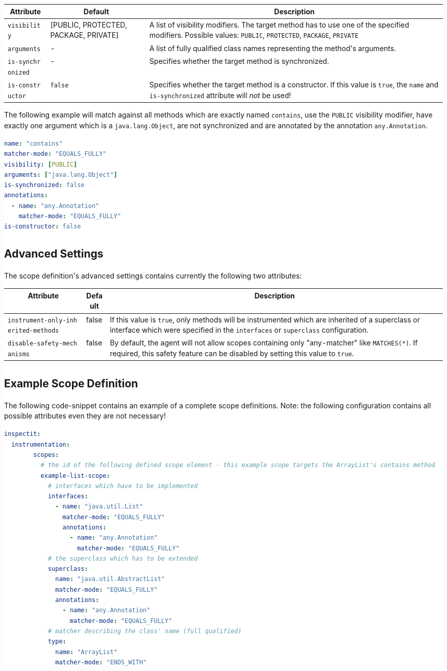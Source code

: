 |Attribute|Default|Description
|---|---|---|
|`visibility`| [PUBLIC, PROTECTED, PACKAGE, PRIVATE]| A list of visibility modifiers. The target method has to use one of the specified modifiers. Possible values: `PUBLIC`, `PROTECTED`, `PACKAGE`, `PRIVATE`
|`arguments`|-| A list of fully qualified class names representing the method's arguments.
|`is-synchronized`|-| Specifies whether the target method is synchronized.
|`is-constructor`|`false`| Specifies whether the target method is a constructor. If this value is `true`, the `name` and `is-synchronized` attribute will *not* be used!

The following example will match against all methods which are exactly named `contains`, use the `PUBLIC` visibility modifier, have exactly one argument which is a `java.lang.Object`, are not synchronized and are annotated by the annotation `any.Annotation`.

```yaml
name: "contains"
matcher-mode: "EQUALS_FULLY"
visibility: [PUBLIC]
arguments: ["java.lang.Object"]
is-synchronized: false
annotations:
  - name: "any.Annotation"
    matcher-mode: "EQUALS_FULLY"
is-constructor: false
```

## Advanced Settings

The scope definition's advanced settings contains currently the following two attributes:

|Attribute|Default|Description
|---|---|---|
|`instrument-only-inherited-methods`| false | If this value is `true`, only methods will be instrumented which are inherited of a superclass or interface which were specified in the `interfaces` or `superclass` configuration.
|`disable-safety-mechanisms`| false | By default, the agent will not allow scopes containing only "any-matcher" like `MATCHES(*)`. If required, this safety feature can be disabled by setting this value to `true`.

## Example Scope Definition

The following code-snippet contains an example of a complete scope definitions.
Note: the following configuration contains all possible attributes even they are not necessary!

```yaml
inspectit:
  instrumentation:
        scopes:
          # the id of the following defined scope element - this example scope targets the ArrayList's contains method
          example-list-scope:
            # interfaces which have to be implemented
            interfaces:
              - name: "java.util.List"
                matcher-mode: "EQUALS_FULLY"
                annotations:
                  - name: "any.Annotation"
                    matcher-mode: "EQUALS_FULLY"
            # the superclass which has to be extended
            superclass:
              name: "java.util.AbstractList"
              matcher-mode: "EQUALS_FULLY"
              annotations:
                - name: "any.Annotation"
                  matcher-mode: "EQUALS_FULLY"
            # matcher describing the class' name (full qualified)
            type:
              name: "ArrayList"
              matcher-mode: "ENDS_WITH"
```